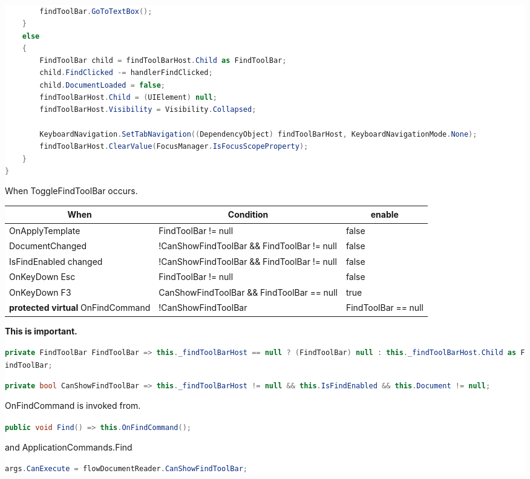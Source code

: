 ```C#
        findToolBar.GoToTextBox();
    }
    else
    {
        FindToolBar child = findToolBarHost.Child as FindToolBar;
        child.FindClicked -= handlerFindClicked;
        child.DocumentLoaded = false;
        findToolBarHost.Child = (UIElement) null;
        findToolBarHost.Visibility = Visibility.Collapsed;

        KeyboardNavigation.SetTabNavigation((DependencyObject) findToolBarHost, KeyboardNavigationMode.None);
        findToolBarHost.ClearValue(FocusManager.IsFocusScopeProperty);
    }
}

```

When ToggleFindToolBar occurs.

| When                                | Condition                                  | enable              |
| ----------------------------------- | ------------------------------------------ | ------------------- |
| OnApplyTemplate                     | FindToolBar != null                        | false               |
| DocumentChanged                     | !CanShowFindToolBar && FindToolBar != null | false               |
| IsFindEnabled changed               | !CanShowFindToolBar && FindToolBar != null | false               |
| OnKeyDown Esc                       | FindToolBar != null                        | false               |
| OnKeyDown F3                        | CanShowFindToolBar && FindToolBar == null  | true                |
| **protected virtual** OnFindCommand | !CanShowFindToolBar                        | FindToolBar == null |

**This is important.**

```C#
private FindToolBar FindToolBar => this._findToolBarHost == null ? (FindToolBar) null : this._findToolBarHost.Child as FindToolBar;
```

```C#
private bool CanShowFindToolBar => this._findToolBarHost != null && this.IsFindEnabled && this.Document != null;
```

OnFindCommand is invoked from.

```C#
public void Find() => this.OnFindCommand();
```

and ApplicationCommands.Find

```C#
args.CanExecute = flowDocumentReader.CanShowFindToolBar;
```
